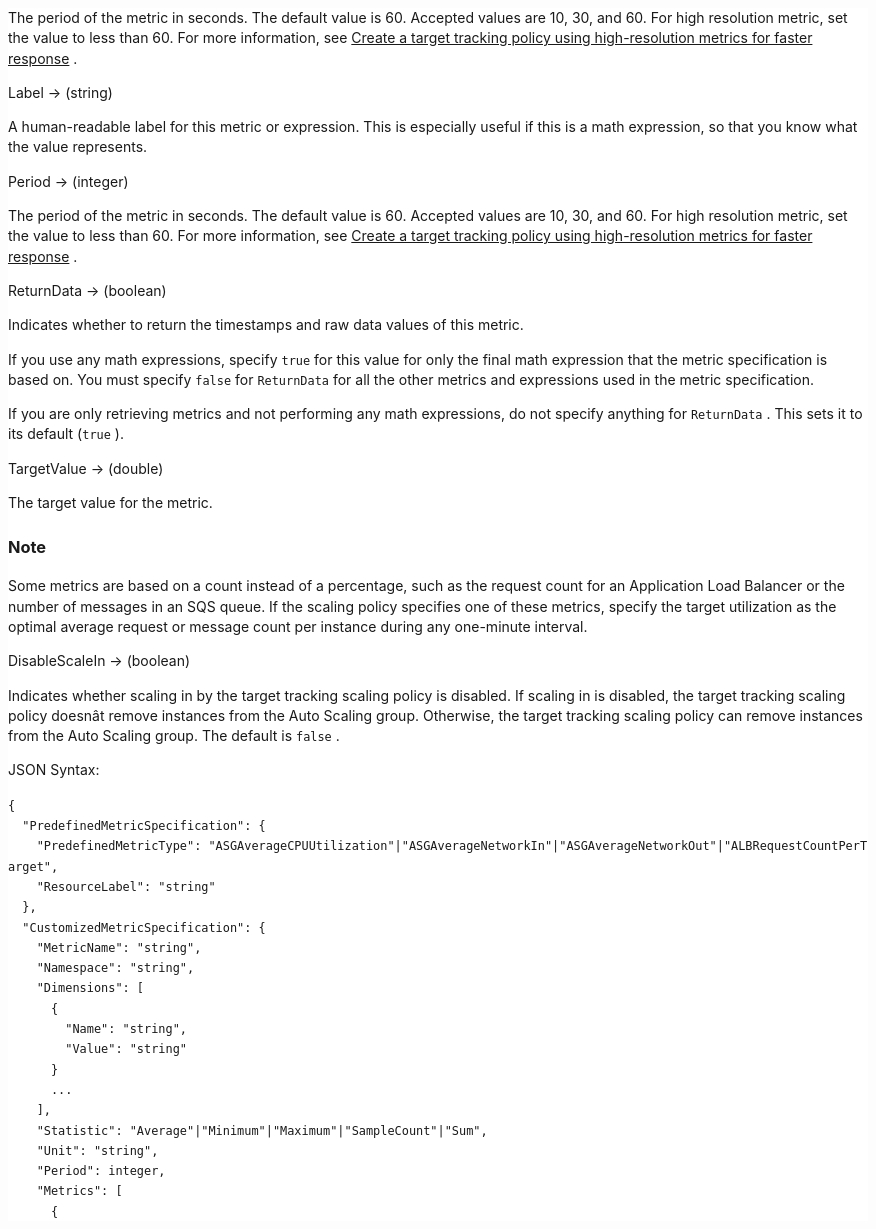 The period of the metric in seconds. The default value is 60. Accepted values are 10, 30, and 60. For high resolution metric, set the value to less than 60. For more information, see [Create a target tracking policy using high-resolution metrics for faster response](https://docs.aws.amazon.com/autoscaling/ec2/userguide/policy-creating-high-resolution-metrics.html) .

Label -> (string)

A human-readable label for this metric or expression. This is especially useful if this is a math expression, so that you know what the value represents.

Period -> (integer)

The period of the metric in seconds. The default value is 60. Accepted values are 10, 30, and 60. For high resolution metric, set the value to less than 60. For more information, see [Create a target tracking policy using high-resolution metrics for faster response](https://docs.aws.amazon.com/autoscaling/ec2/userguide/policy-creating-high-resolution-metrics.html) .

ReturnData -> (boolean)

Indicates whether to return the timestamps and raw data values of this metric.

If you use any math expressions, specify `true` for this value for only the final math expression that the metric specification is based on. You must specify `false` for `ReturnData` for all the other metrics and expressions used in the metric specification.

If you are only retrieving metrics and not performing any math expressions, do not specify anything for `ReturnData` . This sets it to its default (`true` ).

TargetValue -> (double)

The target value for the metric.

### Note

Some metrics are based on a count instead of a percentage, such as the request count for an Application Load Balancer or the number of messages in an SQS queue. If the scaling policy specifies one of these metrics, specify the target utilization as the optimal average request or message count per instance during any one-minute interval.

DisableScaleIn -> (boolean)

Indicates whether scaling in by the target tracking scaling policy is disabled. If scaling in is disabled, the target tracking scaling policy doesnât remove instances from the Auto Scaling group. Otherwise, the target tracking scaling policy can remove instances from the Auto Scaling group. The default is `false` .

JSON Syntax:

```
{
  "PredefinedMetricSpecification": {
    "PredefinedMetricType": "ASGAverageCPUUtilization"|"ASGAverageNetworkIn"|"ASGAverageNetworkOut"|"ALBRequestCountPerTarget",
    "ResourceLabel": "string"
  },
  "CustomizedMetricSpecification": {
    "MetricName": "string",
    "Namespace": "string",
    "Dimensions": [
      {
        "Name": "string",
        "Value": "string"
      }
      ...
    ],
    "Statistic": "Average"|"Minimum"|"Maximum"|"SampleCount"|"Sum",
    "Unit": "string",
    "Period": integer,
    "Metrics": [
      {
```